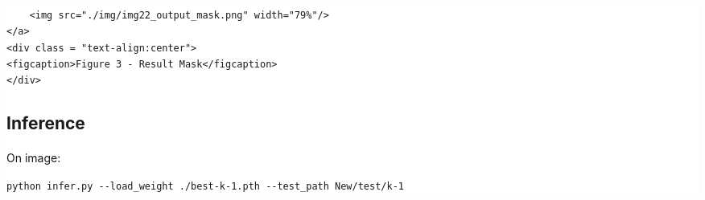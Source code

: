         <img src="./img/img22_output_mask.png" width="79%"/>
    </a>
    <div class = "text-align:center">
    <figcaption>Figure 3 - Result Mask</figcaption>
    </div>
</figure>
</div>


## Inference

On image:
``` shell
python infer.py --load_weight ./best-k-1.pth --test_path New/test/k-1
```

<div align="center">
<figure>
    <a href="./">